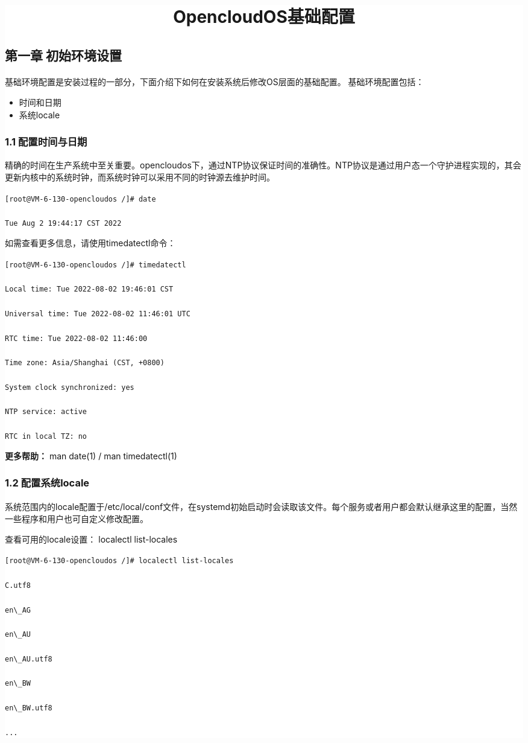 # <center> OpencloudOS基础配置

## 第一章 初始环境设置

基础环境配置是安装过程的一部分，下面介绍下如何在安装系统后修改OS层面的基础配置。 基础环境配置包括：

- 时间和日期
- 系统locale

### 1.1 配置时间与日期

精确的时间在生产系统中至关重要。opencloudos下，通过NTP协议保证时间的准确性。NTP协议是通过用户态一个守护进程实现的，其会更新内核中的系统时钟，而系统时钟可以采用不同的时钟源去维护时间。


```
[root@VM-6-130-opencloudos /]# date

Tue Aug 2 19:44:17 CST 2022
```

如需查看更多信息，请使用timedatectl命令：
```
[root@VM-6-130-opencloudos /]# timedatectl

Local time: Tue 2022-08-02 19:46:01 CST

Universal time: Tue 2022-08-02 11:46:01 UTC

RTC time: Tue 2022-08-02 11:46:00

Time zone: Asia/Shanghai (CST, +0800)

System clock synchronized: yes

NTP service: active

RTC in local TZ: no
```

**更多帮助：** man date(1) / man timedatectl(1)

### 1.2 配置系统locale

系统范围内的locale配置于/etc/local/conf文件，在systemd初始启动时会读取该文件。每个服务或者用户都会默认继承这里的配置，当然一些程序和用户也可自定义修改配置。

查看可用的locale设置： localectl list-locales
```
[root@VM-6-130-opencloudos /]# localectl list-locales

C.utf8

en\_AG

en\_AU

en\_AU.utf8

en\_BW

en\_BW.utf8

...
```
